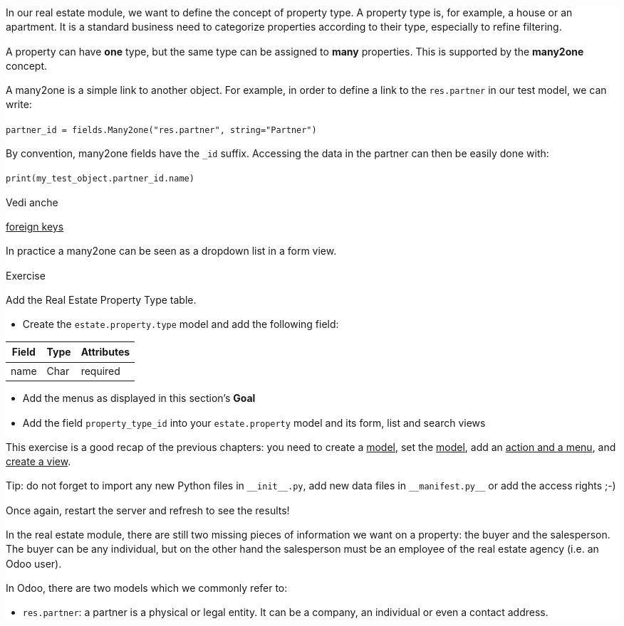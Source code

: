 


In our real estate module, we want to define the concept of property type. A property type is, for example, a house or an apartment. It is a standard business need to categorize properties according to their type, especially to refine filtering.

A property can have **one** type, but the same type can be assigned to **many** properties. This is supported by the **many2one** concept.

A many2one is a simple link to another object. For example, in order to define a link to the `res.partner` in our test model, we can write:
    
    
    partner_id = fields.Many2one("res.partner", string="Partner")
    

By convention, many2one fields have the `_id` suffix. Accessing the data in the partner can then be easily done with:
    
    
    print(my_test_object.partner_id.name)
    

Vedi anche

[foreign keys](https://www.postgresql.org/docs/12/tutorial-fk.html)

In practice a many2one can be seen as a dropdown list in a form view.

Exercise

Add the Real Estate Property Type table.

  * Create the `estate.property.type` model and add the following field:


Field | Type | Attributes  
---|---|---  
name | Char | required  
  
  * Add the menus as displayed in this section’s **Goal**

  * Add the field `property_type_id` into your `estate.property` model and its form, list and search views




This exercise is a good recap of the previous chapters: you need to create a [model](03_basicmodel.html), set the [model](04_securityintro.html), add an [action and a menu](05_firstui.html), and [create a view](06_basicviews.html).

Tip: do not forget to import any new Python files in `__init__.py`, add new data files in `__manifest.py__` or add the access rights ;-)

Once again, restart the server and refresh to see the results!

In the real estate module, there are still two missing pieces of information we want on a property: the buyer and the salesperson. The buyer can be any individual, but on the other hand the salesperson must be an employee of the real estate agency (i.e. an Odoo user).

In Odoo, there are two models which we commonly refer to:

  * `res.partner`: a partner is a physical or legal entity. It can be a company, an individual or even a contact address.
